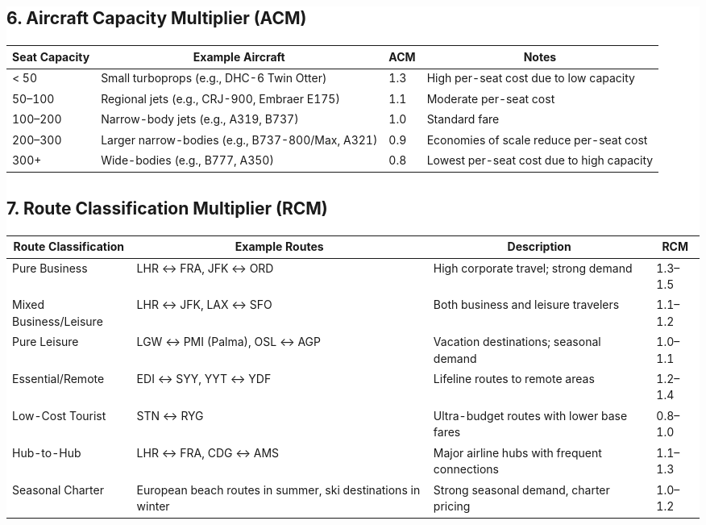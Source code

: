 
## 6. Aircraft Capacity Multiplier (ACM)

| Seat Capacity | Example Aircraft                              | ACM  | Notes                                               |
|---------------|-----------------------------------------------|------|-----------------------------------------------------|
| < 50          | Small turboprops (e.g., DHC-6 Twin Otter)      | 1.3  | High per-seat cost due to low capacity             |
| 50–100        | Regional jets (e.g., CRJ-900, Embraer E175)      | 1.1  | Moderate per-seat cost                              |
| 100–200       | Narrow-body jets (e.g., A319, B737)              | 1.0  | Standard fare                                       |
| 200–300       | Larger narrow-bodies (e.g., B737-800/Max, A321)  | 0.9  | Economies of scale reduce per-seat cost             |
| 300+          | Wide-bodies (e.g., B777, A350)                   | 0.8  | Lowest per-seat cost due to high capacity           |


## 7. Route Classification Multiplier (RCM)
| Route Classification      | Example Routes                      | Description                                       | RCM   |
|---------------------------|-------------------------------------|---------------------------------------------------|-------|
| Pure Business             | LHR ↔ FRA, JFK ↔ ORD                | High corporate travel; strong demand              | 1.3–1.5 |
| Mixed Business/Leisure    | LHR ↔ JFK, LAX ↔ SFO                | Both business and leisure travelers               | 1.1–1.2 |
| Pure Leisure              | LGW ↔ PMI (Palma), OSL ↔ AGP         | Vacation destinations; seasonal demand            | 1.0–1.1 |
| Essential/Remote          | EDI ↔ SYY, YYT ↔ YDF                 | Lifeline routes to remote areas                   | 1.2–1.4 |
| Low-Cost Tourist          | STN ↔ RYG                           | Ultra-budget routes with lower base fares         | 0.8–1.0 |
| Hub-to-Hub                | LHR ↔ FRA, CDG ↔ AMS                 | Major airline hubs with frequent connections      | 1.1–1.3 |
| Seasonal Charter          | European beach routes in summer, ski destinations in winter | Strong seasonal demand, charter pricing  | 1.0–1.2 |

